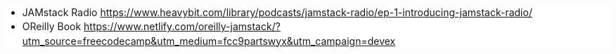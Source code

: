   - JAMstack Radio https://www.heavybit.com/library/podcasts/jamstack-radio/ep-1-introducing-jamstack-radio/
  - OReilly Book https://www.netlify.com/oreilly-jamstack/?utm_source=freecodecamp&utm_medium=fcc9partswyx&utm_campaign=devex
